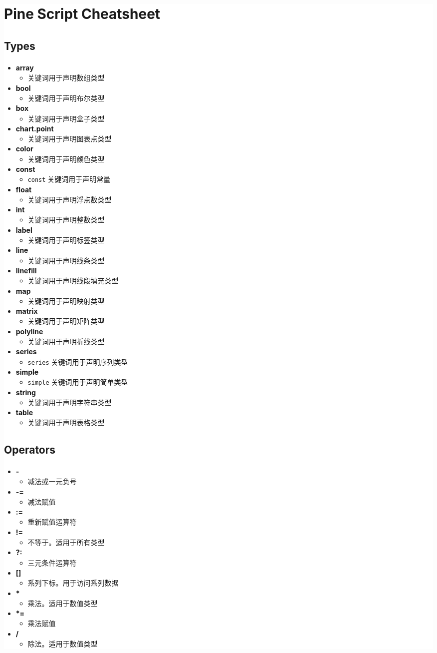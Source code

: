 


# Pine Script Cheatsheet

## Types
- **array**
  - 关键词用于声明数组类型
- **bool**
  - 关键词用于声明布尔类型
- **box**
  - 关键词用于声明盒子类型
- **chart.point**
  - 关键词用于声明图表点类型
- **color**
  - 关键词用于声明颜色类型
- **const**
  - `const` 关键词用于声明常量
- **float**
  - 关键词用于声明浮点数类型
- **int**
  - 关键词用于声明整数类型
- **label**
  - 关键词用于声明标签类型
- **line**
  - 关键词用于声明线条类型
- **linefill**
  - 关键词用于声明线段填充类型
- **map**
  - 关键词用于声明映射类型
- **matrix**
  - 关键词用于声明矩阵类型
- **polyline**
  - 关键词用于声明折线类型
- **series**
  - `series` 关键词用于声明序列类型
- **simple**
  - `simple` 关键词用于声明简单类型
- **string**
  - 关键词用于声明字符串类型
- **table**
  - 关键词用于声明表格类型

## Operators
- **-**
  - 减法或一元负号
- **-=**
  - 减法赋值
- **:=**
  - 重新赋值运算符
- **!=**
  - 不等于。适用于所有类型
- **?:**
  - 三元条件运算符
- **[]**
  - 系列下标。用于访问系列数据
- **\***
  - 乘法。适用于数值类型
- **\*=**
  - 乘法赋值
- **/**
  - 除法。适用于数值类型